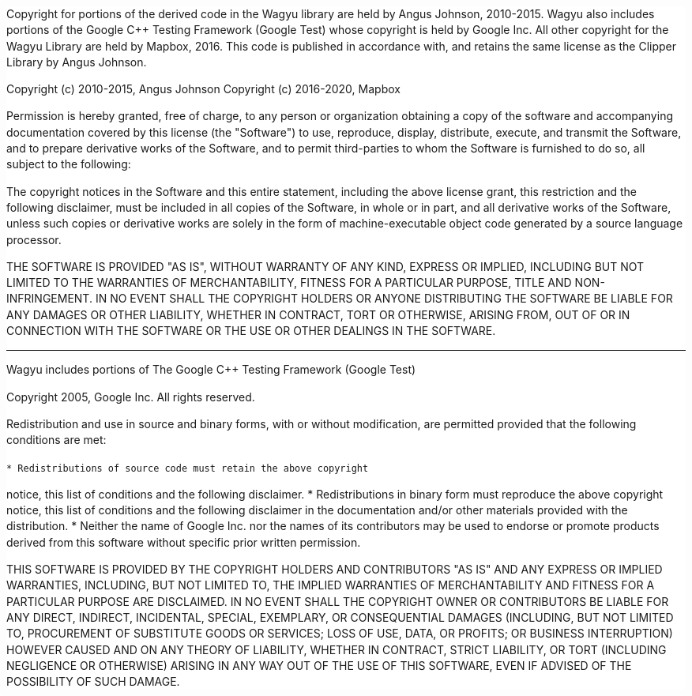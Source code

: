 Copyright for portions of the derived code in the Wagyu library are held 
by Angus Johnson, 2010-2015. Wagyu also includes portions of the Google C++
Testing Framework (Google Test) whose copyright is held by Google Inc. All
other copyright for the Wagyu Library are held by Mapbox, 2016. This code is
published in accordance with, and retains the same license as the Clipper
Library by Angus Johnson.

Copyright (c) 2010-2015, Angus Johnson
Copyright (c) 2016-2020, Mapbox

Permission is hereby granted, free of charge, to any person or organization
obtaining a copy of the software and accompanying documentation covered by
this license (the "Software") to use, reproduce, display, distribute,
execute, and transmit the Software, and to prepare derivative works of the
Software, and to permit third-parties to whom the Software is furnished to
do so, all subject to the following:

The copyright notices in the Software and this entire statement, including
the above license grant, this restriction and the following disclaimer,
must be included in all copies of the Software, in whole or in part, and
all derivative works of the Software, unless such copies or derivative
works are solely in the form of machine-executable object code generated by
a source language processor.

THE SOFTWARE IS PROVIDED "AS IS", WITHOUT WARRANTY OF ANY KIND, EXPRESS OR
IMPLIED, INCLUDING BUT NOT LIMITED TO THE WARRANTIES OF MERCHANTABILITY,
FITNESS FOR A PARTICULAR PURPOSE, TITLE AND NON-INFRINGEMENT. IN NO EVENT
SHALL THE COPYRIGHT HOLDERS OR ANYONE DISTRIBUTING THE SOFTWARE BE LIABLE
FOR ANY DAMAGES OR OTHER LIABILITY, WHETHER IN CONTRACT, TORT OR OTHERWISE,
ARISING FROM, OUT OF OR IN CONNECTION WITH THE SOFTWARE OR THE USE OR OTHER
DEALINGS IN THE SOFTWARE.

--------------------------------------------------------------------------

Wagyu includes portions of The Google C++ Testing Framework (Google Test)

Copyright 2005, Google Inc.
All rights reserved.

Redistribution and use in source and binary forms, with or without
modification, are permitted provided that the following conditions are
met:

    * Redistributions of source code must retain the above copyright
notice, this list of conditions and the following disclaimer.
    * Redistributions in binary form must reproduce the above
copyright notice, this list of conditions and the following disclaimer
in the documentation and/or other materials provided with the
distribution.
    * Neither the name of Google Inc. nor the names of its
contributors may be used to endorse or promote products derived from
this software without specific prior written permission.

THIS SOFTWARE IS PROVIDED BY THE COPYRIGHT HOLDERS AND CONTRIBUTORS
"AS IS" AND ANY EXPRESS OR IMPLIED WARRANTIES, INCLUDING, BUT NOT
LIMITED TO, THE IMPLIED WARRANTIES OF MERCHANTABILITY AND FITNESS FOR
A PARTICULAR PURPOSE ARE DISCLAIMED. IN NO EVENT SHALL THE COPYRIGHT
OWNER OR CONTRIBUTORS BE LIABLE FOR ANY DIRECT, INDIRECT, INCIDENTAL,
SPECIAL, EXEMPLARY, OR CONSEQUENTIAL DAMAGES (INCLUDING, BUT NOT
LIMITED TO, PROCUREMENT OF SUBSTITUTE GOODS OR SERVICES; LOSS OF USE,
DATA, OR PROFITS; OR BUSINESS INTERRUPTION) HOWEVER CAUSED AND ON ANY
THEORY OF LIABILITY, WHETHER IN CONTRACT, STRICT LIABILITY, OR TORT
(INCLUDING NEGLIGENCE OR OTHERWISE) ARISING IN ANY WAY OUT OF THE USE
OF THIS SOFTWARE, EVEN IF ADVISED OF THE POSSIBILITY OF SUCH DAMAGE.
